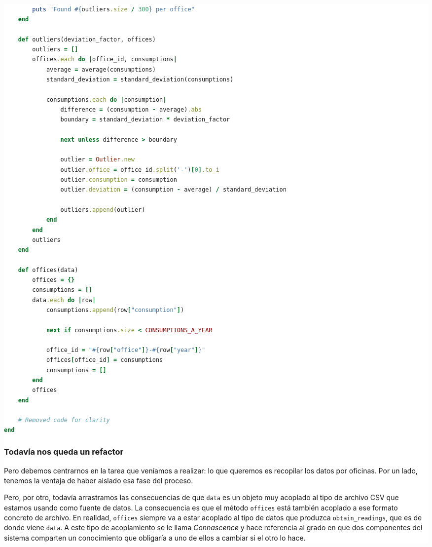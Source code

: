 ```ruby
        puts "Found #{outliers.size / 300} per office"
    end

    def outliers(deviation_factor, offices)
        outliers = []
        offices.each do |office_id, consumptions|
            average = average(consumptions)
            standard_deviation = standard_deviation(consumptions)

            consumptions.each do |consumption|
                difference = (consumption - average).abs
                boundary = standard_deviation * deviation_factor

                next unless difference > boundary

                outlier = Outlier.new
                outlier.office = office_id.split('-')[0].to_i
                outlier.consumption = consumption
                outlier.deviation = (consumption - average) / standard_deviation

                outliers.append(outlier)
            end
        end
        outliers
    end

    def offices(data)
        offices = {}
        consumptions = []
        data.each do |row|
            consumptions.append(row["consumption"])

            next if consumptions.size < CONSUMPTIONS_A_YEAR

            office_id = "#{row["office"]}-#{row["year"]}"
            offices[office_id] = consumptions
            consumptions = []
        end
        offices
    end

    # Removed code for clarity
end
```

### Todavía nos queda un refactor

Pero debemos centrarnos en la tarea que veníamos a realizar: lo que queremos es recopilar los datos por oficinas. Por un lado, tenemos la ventaja de haber aislado esa fase del proceso. 

Pero, por otro, todavía arrastramos las consecuencias de que `data` es un objeto muy acoplado al tipo de archivo CSV que estamos usando como fuente de datos. La consecuencia es que el método `offices` está también acoplado a ese formato concreto de archivo. En realidad, `offices` siempre va a estar acoplado al tipo de datos que produzca `obtain_readings`, que es de donde viene `data`. A este tipo de acoplamiento se le llama _Connascence_ y hace referencia al grado en que dos componentes del sistema comparten un conocimiento que obligaría a uno de ellos a cambiar si el otro lo hace. 
